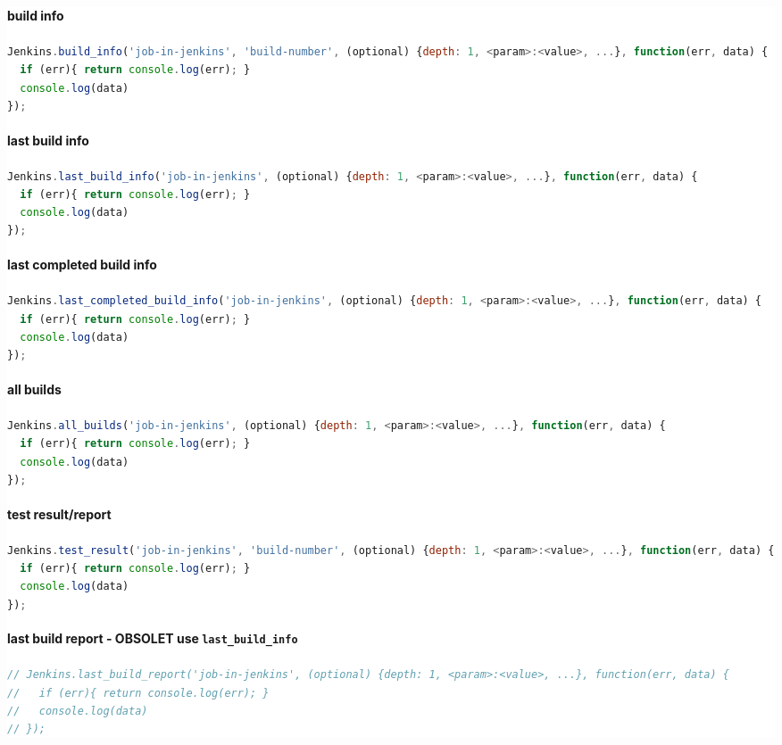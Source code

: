 #### build info
```javascript
Jenkins.build_info('job-in-jenkins', 'build-number', (optional) {depth: 1, <param>:<value>, ...}, function(err, data) {
  if (err){ return console.log(err); }
  console.log(data)
});
```

#### last build info
```javascript
Jenkins.last_build_info('job-in-jenkins', (optional) {depth: 1, <param>:<value>, ...}, function(err, data) {
  if (err){ return console.log(err); }
  console.log(data)
});
```

#### last completed build info
```javascript
Jenkins.last_completed_build_info('job-in-jenkins', (optional) {depth: 1, <param>:<value>, ...}, function(err, data) {
  if (err){ return console.log(err); }
  console.log(data)
});
```

#### all builds
```javascript
Jenkins.all_builds('job-in-jenkins', (optional) {depth: 1, <param>:<value>, ...}, function(err, data) {
  if (err){ return console.log(err); }
  console.log(data)
});
```

#### test result/report
```javascript
Jenkins.test_result('job-in-jenkins', 'build-number', (optional) {depth: 1, <param>:<value>, ...}, function(err, data) {
  if (err){ return console.log(err); }
  console.log(data)
});
```

#### last build report - OBSOLET use `last_build_info`
```javascript
// Jenkins.last_build_report('job-in-jenkins', (optional) {depth: 1, <param>:<value>, ...}, function(err, data) {
//   if (err){ return console.log(err); }
//   console.log(data)
// });
```

